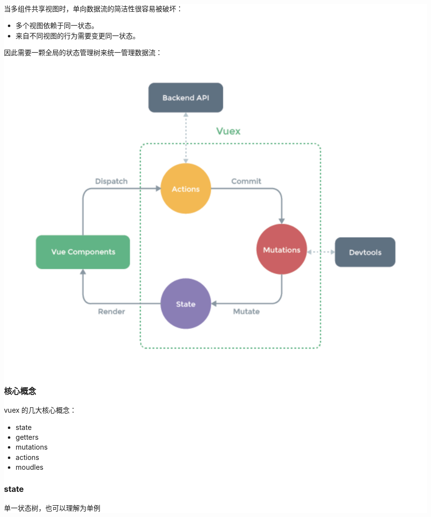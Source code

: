 当多组件共享视图时，单向数据流的简洁性很容易被破坏：

- 多个视图依赖于同一状态。
- 来自不同视图的行为需要变更同一状态。

因此需要一颗全局的状态管理树来统一管理数据流：

![img](../images/rXgxUf.png)

### 核心概念

vuex 的几大核心概念：

- state
- getters
- mutations
- actions
- moudles

### state

单一状态树，也可以理解为单例
